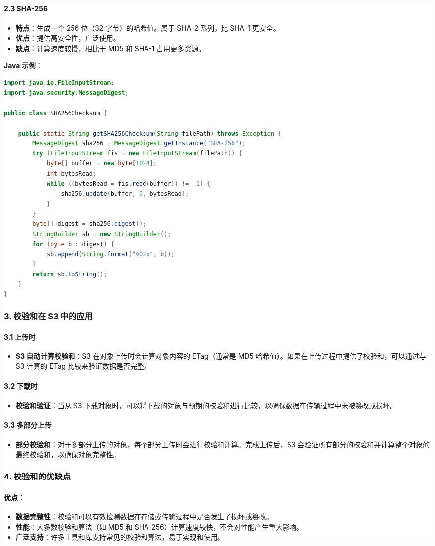 #### 2.3 **SHA-256**

- **特点**：生成一个 256 位（32 字节）的哈希值。属于 SHA-2 系列，比 SHA-1 更安全。
- **优点**：提供高安全性，广泛使用。
- **缺点**：计算速度较慢，相比于 MD5 和 SHA-1 占用更多资源。

**Java 示例**：

```java
import java.io.FileInputStream;
import java.security.MessageDigest;

public class SHA256Checksum {

    public static String getSHA256Checksum(String filePath) throws Exception {
        MessageDigest sha256 = MessageDigest.getInstance("SHA-256");
        try (FileInputStream fis = new FileInputStream(filePath)) {
            byte[] buffer = new byte[1024];
            int bytesRead;
            while ((bytesRead = fis.read(buffer)) != -1) {
                sha256.update(buffer, 0, bytesRead);
            }
        }
        byte[] digest = sha256.digest();
        StringBuilder sb = new StringBuilder();
        for (byte b : digest) {
            sb.append(String.format("%02x", b));
        }
        return sb.toString();
    }
}
```

### **3. 校验和在 S3 中的应用**

#### 3.1 **上传时**

- **S3 自动计算校验和**：S3 在对象上传时会计算对象内容的 ETag（通常是 MD5 哈希值）。如果在上传过程中提供了校验和，可以通过与 S3 计算的 ETag 比较来验证数据是否完整。

#### 3.2 **下载时**

- **校验和验证**：当从 S3 下载对象时，可以将下载的对象与预期的校验和进行比较，以确保数据在传输过程中未被篡改或损坏。

#### 3.3 **多部分上传**

- **部分校验和**：对于多部分上传的对象，每个部分上传时会进行校验和计算。完成上传后，S3 会验证所有部分的校验和并计算整个对象的最终校验和，以确保对象完整性。

### **4. 校验和的优缺点**

#### **优点**：

- **数据完整性**：校验和可以有效检测数据在存储或传输过程中是否发生了损坏或篡改。
- **性能**：大多数校验和算法（如 MD5 和 SHA-256）计算速度较快，不会对性能产生重大影响。
- **广泛支持**：许多工具和库支持常见的校验和算法，易于实现和使用。
